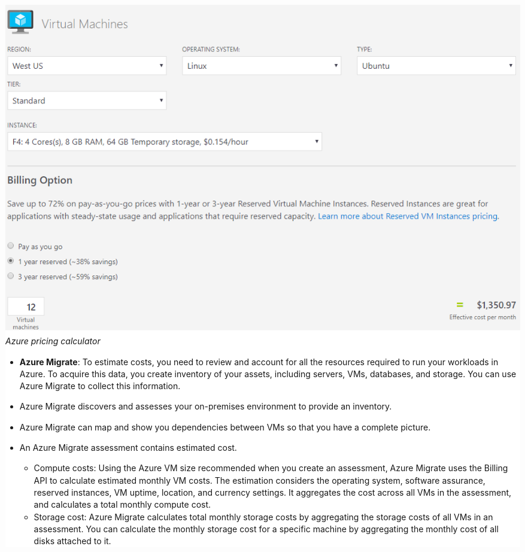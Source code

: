  ![Azure pricing calculator](./media/migrate-best-practices-costs/pricing.png)
    *Azure pricing calculator*

- **Azure Migrate**: To estimate costs, you need to review and account for all the resources required to run your workloads in Azure. To acquire this data, you create inventory of your assets, including servers, VMs, databases, and storage. You can use Azure Migrate to collect this information.

- Azure Migrate discovers and assesses your on-premises environment to provide an inventory.
- Azure Migrate can map and show you dependencies between VMs so that you have a complete picture.
- An Azure Migrate assessment contains estimated cost.
  - Compute costs: Using the Azure VM size recommended when you create an assessment, Azure Migrate uses the Billing API to calculate estimated monthly VM costs. The estimation considers the operating system, software assurance, reserved instances, VM uptime, location, and currency settings. It aggregates the cost across all VMs in the assessment, and calculates a total monthly compute cost.
  - Storage cost: Azure Migrate calculates total monthly storage costs by aggregating the storage costs of all VMs in an assessment. You can calculate the monthly storage cost for a specific machine by aggregating the monthly cost of all disks attached to it.
